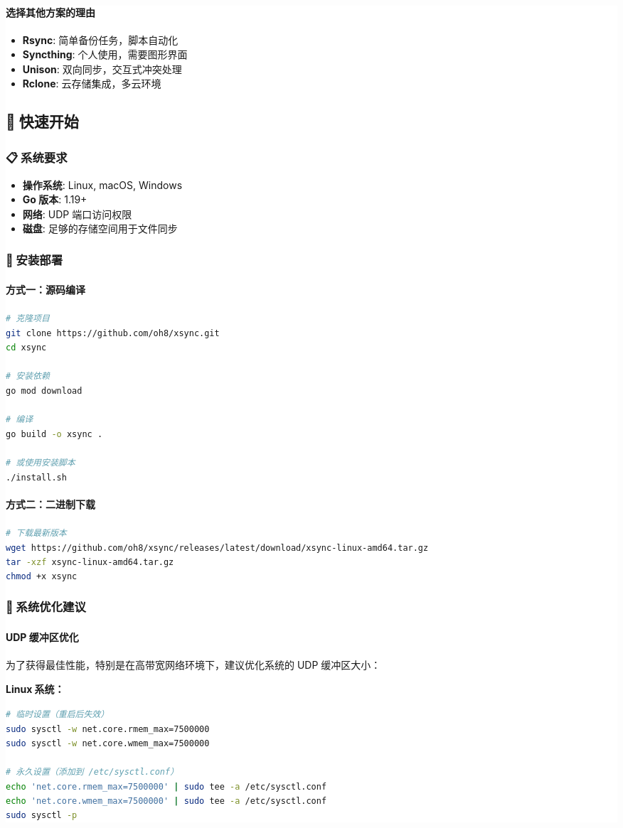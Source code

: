 #### 选择其他方案的理由
- **Rsync**: 简单备份任务，脚本自动化
- **Syncthing**: 个人使用，需要图形界面
- **Unison**: 双向同步，交互式冲突处理
- **Rclone**: 云存储集成，多云环境

## 🚀 快速开始

### 📋 系统要求

- **操作系统**: Linux, macOS, Windows
- **Go 版本**: 1.19+
- **网络**: UDP 端口访问权限
- **磁盘**: 足够的存储空间用于文件同步

### 🔧 安装部署

#### 方式一：源码编译

```bash
# 克隆项目
git clone https://github.com/oh8/xsync.git
cd xsync

# 安装依赖
go mod download

# 编译
go build -o xsync .

# 或使用安装脚本
./install.sh
```

#### 方式二：二进制下载

```bash
# 下载最新版本
wget https://github.com/oh8/xsync/releases/latest/download/xsync-linux-amd64.tar.gz
tar -xzf xsync-linux-amd64.tar.gz
chmod +x xsync
```

### 🔧 系统优化建议

#### UDP 缓冲区优化

为了获得最佳性能，特别是在高带宽网络环境下，建议优化系统的 UDP 缓冲区大小：

**Linux 系统：**
```bash
# 临时设置（重启后失效）
sudo sysctl -w net.core.rmem_max=7500000
sudo sysctl -w net.core.wmem_max=7500000

# 永久设置（添加到 /etc/sysctl.conf）
echo 'net.core.rmem_max=7500000' | sudo tee -a /etc/sysctl.conf
echo 'net.core.wmem_max=7500000' | sudo tee -a /etc/sysctl.conf
sudo sysctl -p
```
